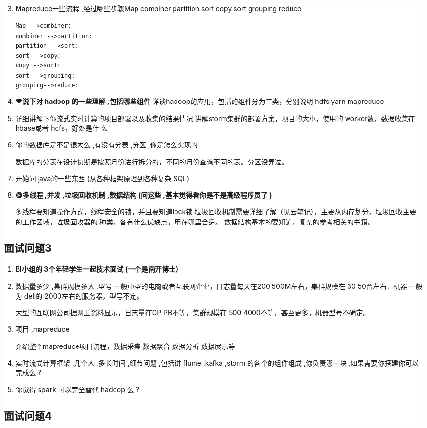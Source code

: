 
3. Mapreduce一些流程 ,经过哪些步骤Map combiner partition sort copy sort grouping reduce

   ```sequence
   Map -->combiner:
   combiner -->partition:
   partition -->sort:
   sort -->copy:
   copy -->sort:
   sort -->grouping: 
   grouping-->reduce:
   ```

4. **❤️说下对 hadoop 的一些理解 ,包括哪些组件**
   详谈hadoop的应用，包括的组件分为三类，分别说明 hdfs yarn mapreduce



5. 详细讲解下你流式实时计算的项目部署以及收集的结果情况
   讲解storm集群的部署方案，项目的大小，使用的 worker数，数据收集在 hbase或者 hdfs，好处是什
   么



6. 你的数据库是不是很大么 ,有没有分表 ,分区 ,你是怎么实现的

   数据库的分表在设计初期是按照月份进行拆分的，不同的月份查询不同的表。分区没弄过。

   

7. 开始问 java的一些东西 (从各种框架原理到各种复杂 SQL)



8. **😋多线程 ,并发 ,垃圾回收机制 ,数据结构 (问这些 ,基本觉得看你是不是高级程序员了 )**

   多线程要知道操作方式，线程安全的锁，并且要知道lock锁
   垃圾回收机制需要详细了解（见云笔记），主要从内存划分，垃圾回收主要的工作区域，垃圾回收器的
   种类，各有什么优缺点，用在哪里合适。
   数据结构基本的要知道，复杂的参考相关的书籍。



## 面试问题3

1. **BI小组的 3个年轻学生一起技术面试 (一个是南开博士）**

2. 数据量多少 ,集群规模多大 ,型号
   一般中型的电商或者互联网企业，日志量每天在200 500M左右，集群规模在 30 50台左右，机器一 般为 dell的 2000左右的服务器，型号不定。

   大型的互联网公司据网上资料显示，日志量在GP PB不等，集群规模在 500 4000不等，甚至更多，机器型号不确定。

3. 项目 ,mapreduce

   介绍整个mapreduce项目流程，数据采集 数据聚合 数据分析 数据展示等

4. 实时流式计算框架 ,几个人 ,多长时间 ,细节问题 ,包括讲 flume ,kafka ,storm 的各个的组件组成 ,你负责哪一块 ,如果需要你搭建你可以完成么 ?
5. 你觉得 spark 可以完全替代 hadoop 么 ?



## 面试问题4
